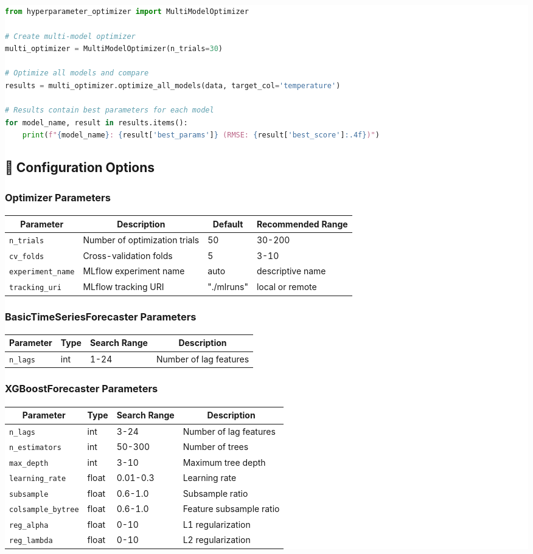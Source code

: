 ```python
from hyperparameter_optimizer import MultiModelOptimizer

# Create multi-model optimizer
multi_optimizer = MultiModelOptimizer(n_trials=30)

# Optimize all models and compare
results = multi_optimizer.optimize_all_models(data, target_col='temperature')

# Results contain best parameters for each model
for model_name, result in results.items():
    print(f"{model_name}: {result['best_params']} (RMSE: {result['best_score']:.4f})")
```

## 🔧 Configuration Options

### Optimizer Parameters

| Parameter | Description | Default | Recommended Range |
|-----------|-------------|---------|-------------------|
| `n_trials` | Number of optimization trials | 50 | 30-200 |
| `cv_folds` | Cross-validation folds | 5 | 3-10 |
| `experiment_name` | MLflow experiment name | auto | descriptive name |
| `tracking_uri` | MLflow tracking URI | "./mlruns" | local or remote |

### BasicTimeSeriesForecaster Parameters

| Parameter | Type | Search Range | Description |
|-----------|------|--------------|-------------|
| `n_lags` | int | 1-24 | Number of lag features |

### XGBoostForecaster Parameters

| Parameter | Type | Search Range | Description |
|-----------|------|--------------|-------------|
| `n_lags` | int | 3-24 | Number of lag features |
| `n_estimators` | int | 50-300 | Number of trees |
| `max_depth` | int | 3-10 | Maximum tree depth |
| `learning_rate` | float | 0.01-0.3 | Learning rate |
| `subsample` | float | 0.6-1.0 | Subsample ratio |
| `colsample_bytree` | float | 0.6-1.0 | Feature subsample ratio |
| `reg_alpha` | float | 0-10 | L1 regularization |
| `reg_lambda` | float | 0-10 | L2 regularization |

